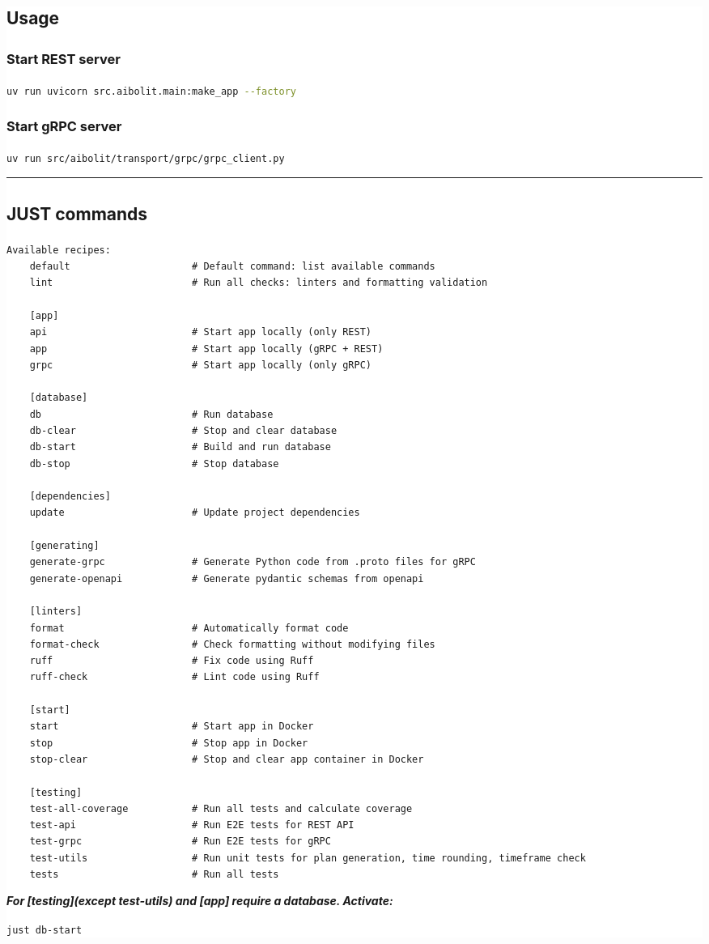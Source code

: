 
## **Usage**

### Start REST server

```bash
uv run uvicorn src.aibolit.main:make_app --factory
```

### Start gRPC server

```bash
uv run src/aibolit/transport/grpc/grpc_client.py
```

---

## **JUST commands**
```
Available recipes:
    default                   	# Default command: list available commands
    lint                        # Run all checks: linters and formatting validation

    [app]
    api                         # Start app locally (only REST)
    app                         # Start app locally (gRPC + REST)
    grpc                        # Start app locally (only gRPC)

    [database]
    db                          # Run database
    db-clear                    # Stop and clear database
    db-start                    # Build and run database
    db-stop                     # Stop database

    [dependencies]
    update                      # Update project dependencies

    [generating]
    generate-grpc               # Generate Python code from .proto files for gRPC
    generate-openapi            # Generate pydantic schemas from openapi

    [linters]
    format                      # Automatically format code
    format-check                # Check formatting without modifying files
    ruff                        # Fix code using Ruff
    ruff-check                  # Lint code using Ruff

    [start]
    start                       # Start app in Docker
    stop                        # Stop app in Docker
    stop-clear                  # Stop and clear app container in Docker

    [testing]
    test-all-coverage           # Run all tests and calculate coverage
    test-api                    # Run E2E tests for REST API
    test-grpc                   # Run E2E tests for gRPC
    test-utils                  # Run unit tests for plan generation, time rounding, timeframe check
    tests                       # Run all tests

```
***For \[testing\](except test-utils) and \[app\] require a database. Activate:***
```bash
just db-start
```